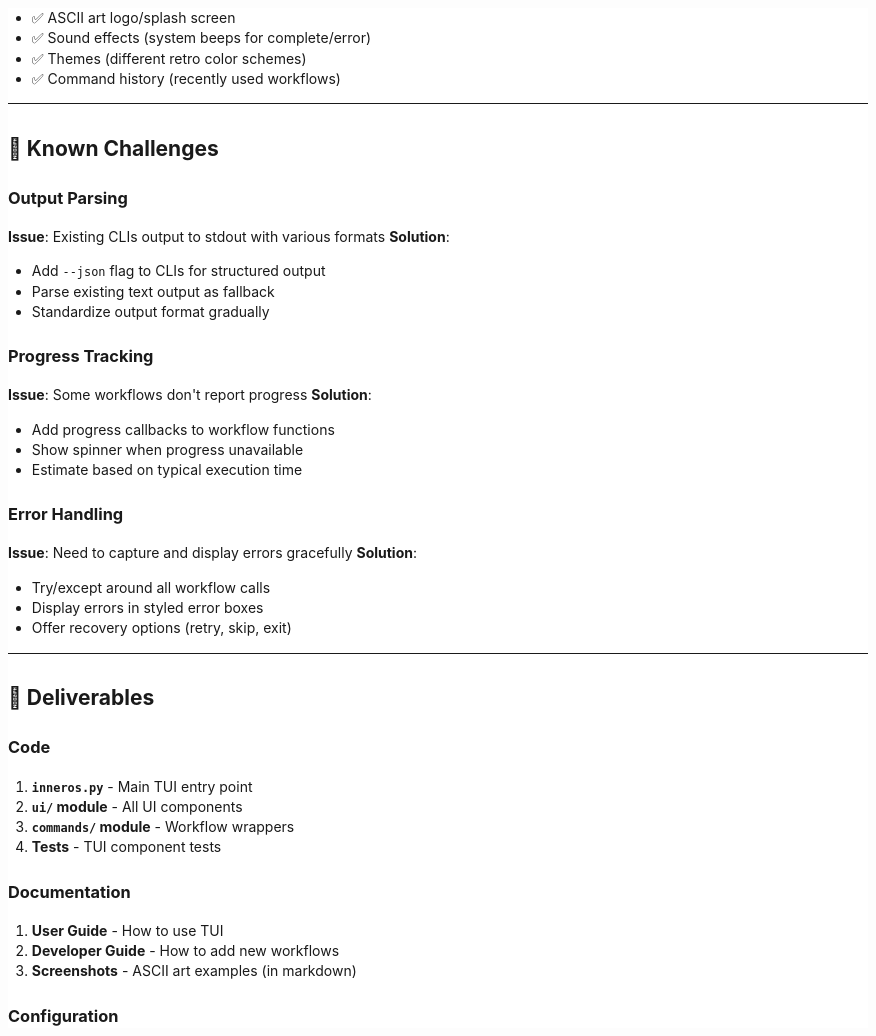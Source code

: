 - ✅ ASCII art logo/splash screen
- ✅ Sound effects (system beeps for complete/error)
- ✅ Themes (different retro color schemes)
- ✅ Command history (recently used workflows)

---

## 🐛 Known Challenges

### **Output Parsing**

**Issue**: Existing CLIs output to stdout with various formats
**Solution**: 
- Add `--json` flag to CLIs for structured output
- Parse existing text output as fallback
- Standardize output format gradually

### **Progress Tracking**

**Issue**: Some workflows don't report progress
**Solution**:
- Add progress callbacks to workflow functions
- Show spinner when progress unavailable
- Estimate based on typical execution time

### **Error Handling**

**Issue**: Need to capture and display errors gracefully
**Solution**:
- Try/except around all workflow calls
- Display errors in styled error boxes
- Offer recovery options (retry, skip, exit)

---

## 📁 Deliverables

### **Code**

1. **`inneros.py`** - Main TUI entry point
2. **`ui/` module** - All UI components
3. **`commands/` module** - Workflow wrappers
4. **Tests** - TUI component tests

### **Documentation**

1. **User Guide** - How to use TUI
2. **Developer Guide** - How to add new workflows
3. **Screenshots** - ASCII art examples (in markdown)

### **Configuration**
